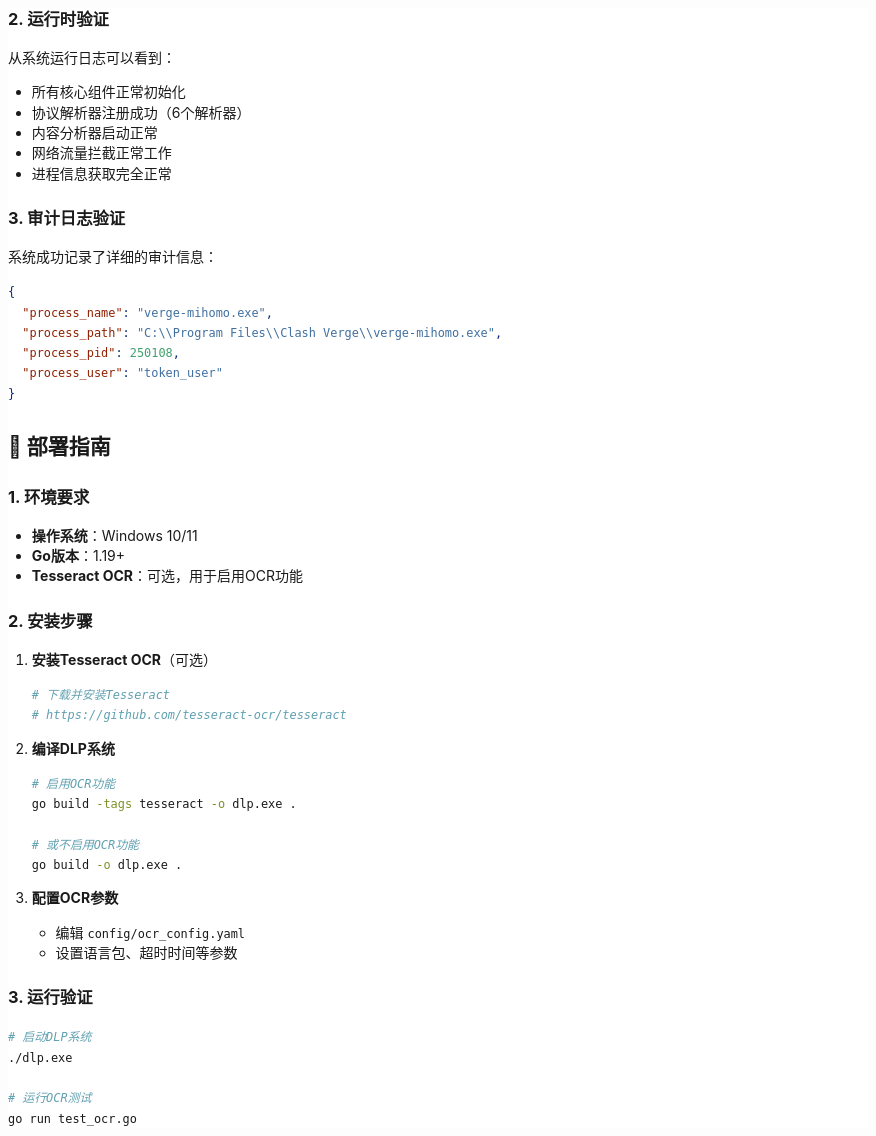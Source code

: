 ### 2. 运行时验证
从系统运行日志可以看到：
- 所有核心组件正常初始化
- 协议解析器注册成功（6个解析器）
- 内容分析器启动正常
- 网络流量拦截正常工作
- 进程信息获取完全正常

### 3. 审计日志验证
系统成功记录了详细的审计信息：
```json
{
  "process_name": "verge-mihomo.exe",
  "process_path": "C:\\Program Files\\Clash Verge\\verge-mihomo.exe",
  "process_pid": 250108,
  "process_user": "token_user"
}
```

## 🚀 部署指南

### 1. 环境要求
- **操作系统**：Windows 10/11
- **Go版本**：1.19+
- **Tesseract OCR**：可选，用于启用OCR功能

### 2. 安装步骤
1. **安装Tesseract OCR**（可选）
   ```bash
   # 下载并安装Tesseract
   # https://github.com/tesseract-ocr/tesseract
   ```

2. **编译DLP系统**
   ```bash
   # 启用OCR功能
   go build -tags tesseract -o dlp.exe .
   
   # 或不启用OCR功能
   go build -o dlp.exe .
   ```

3. **配置OCR参数**
   - 编辑 `config/ocr_config.yaml`
   - 设置语言包、超时时间等参数

### 3. 运行验证
```bash
# 启动DLP系统
./dlp.exe

# 运行OCR测试
go run test_ocr.go
```
